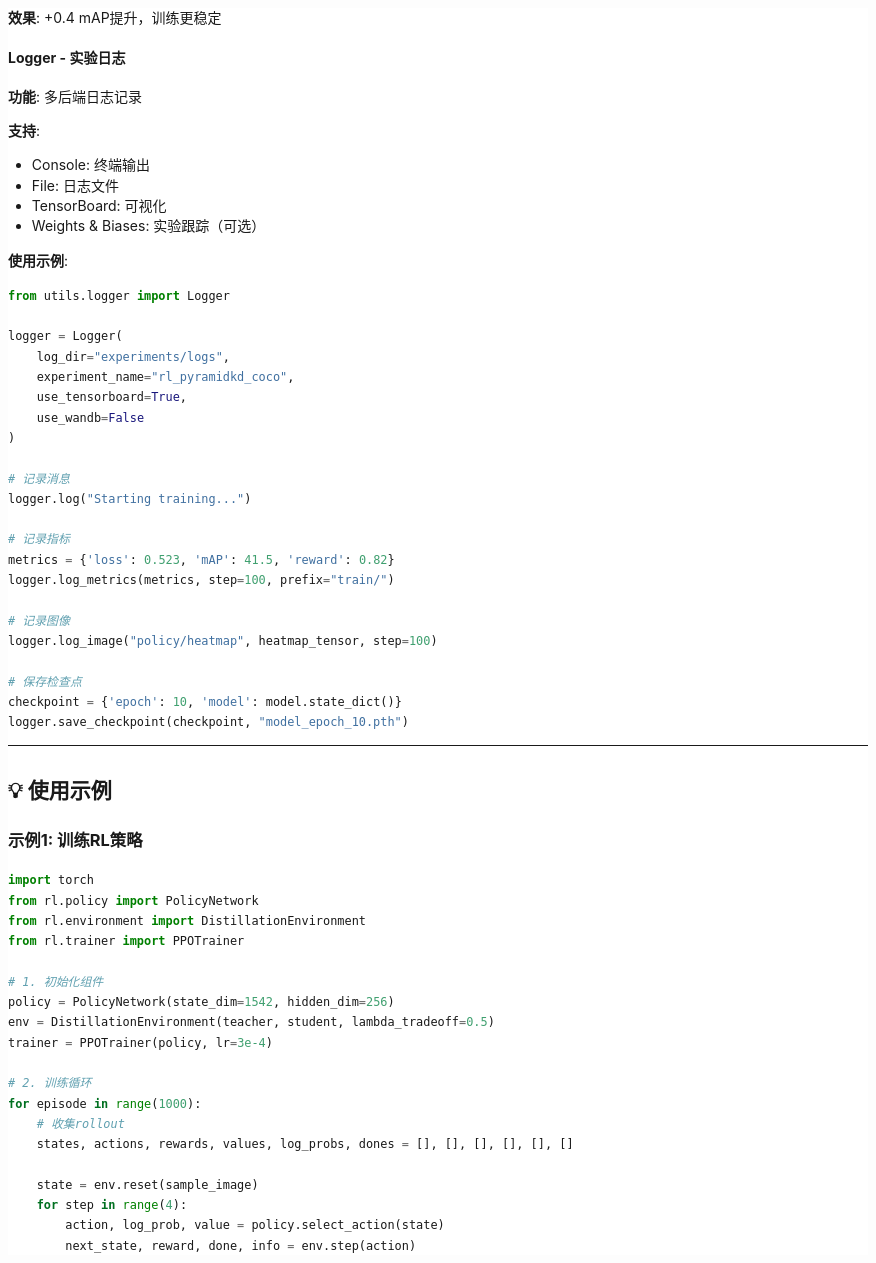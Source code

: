 **效果**: +0.4 mAP提升，训练更稳定

#### Logger - 实验日志

**功能**: 多后端日志记录

**支持**:
- Console: 终端输出
- File: 日志文件
- TensorBoard: 可视化
- Weights & Biases: 实验跟踪（可选）

**使用示例**:
```python
from utils.logger import Logger

logger = Logger(
    log_dir="experiments/logs",
    experiment_name="rl_pyramidkd_coco",
    use_tensorboard=True,
    use_wandb=False
)

# 记录消息
logger.log("Starting training...")

# 记录指标
metrics = {'loss': 0.523, 'mAP': 41.5, 'reward': 0.82}
logger.log_metrics(metrics, step=100, prefix="train/")

# 记录图像
logger.log_image("policy/heatmap", heatmap_tensor, step=100)

# 保存检查点
checkpoint = {'epoch': 10, 'model': model.state_dict()}
logger.save_checkpoint(checkpoint, "model_epoch_10.pth")
```

---

## 💡 使用示例

### 示例1: 训练RL策略

```python
import torch
from rl.policy import PolicyNetwork
from rl.environment import DistillationEnvironment
from rl.trainer import PPOTrainer

# 1. 初始化组件
policy = PolicyNetwork(state_dim=1542, hidden_dim=256)
env = DistillationEnvironment(teacher, student, lambda_tradeoff=0.5)
trainer = PPOTrainer(policy, lr=3e-4)

# 2. 训练循环
for episode in range(1000):
    # 收集rollout
    states, actions, rewards, values, log_probs, dones = [], [], [], [], [], []

    state = env.reset(sample_image)
    for step in range(4):
        action, log_prob, value = policy.select_action(state)
        next_state, reward, done, info = env.step(action)

```